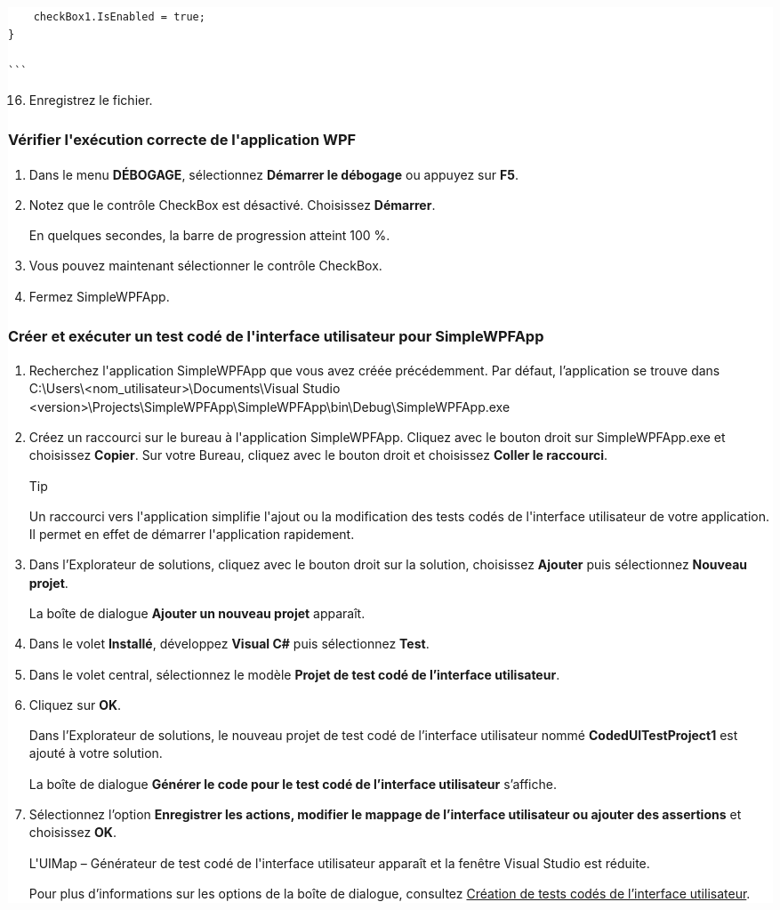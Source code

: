         checkBox1.IsEnabled = true;  
    }  
  
    ```  
  
16. Enregistrez le fichier.  
  
### <a name="verify-the-wpf-application-runs-correctly"></a>Vérifier l'exécution correcte de l'application WPF  
  
1. Dans le menu **DÉBOGAGE**, sélectionnez **Démarrer le débogage** ou appuyez sur **F5**.  
  
2. Notez que le contrôle CheckBox est désactivé. Choisissez **Démarrer**.  
  
     En quelques secondes, la barre de progression atteint 100 %.  
  
3. Vous pouvez maintenant sélectionner le contrôle CheckBox.  
  
4. Fermez SimpleWPFApp.  
  
### <a name="create-and-run-a-coded-ui-test-for-simplewpfapp"></a>Créer et exécuter un test codé de l'interface utilisateur pour SimpleWPFApp  
  
1. Recherchez l'application SimpleWPFApp que vous avez créée précédemment. Par défaut, l’application se trouve dans C:\Users\\<nom_utilisateur\>\Documents\Visual Studio \<version>\Projects\SimpleWPFApp\SimpleWPFApp\bin\Debug\SimpleWPFApp.exe  
  
2. Créez un raccourci sur le bureau à l'application SimpleWPFApp. Cliquez avec le bouton droit sur SimpleWPFApp.exe et choisissez **Copier**. Sur votre Bureau, cliquez avec le bouton droit et choisissez **Coller le raccourci**.  
  
    > [!TIP]
    > Un raccourci vers l'application simplifie l'ajout ou la modification des tests codés de l'interface utilisateur de votre application. Il permet en effet de démarrer l'application rapidement.  
  
3. Dans l’Explorateur de solutions, cliquez avec le bouton droit sur la solution, choisissez **Ajouter** puis sélectionnez **Nouveau projet**.  
  
     La boîte de dialogue **Ajouter un nouveau projet** apparaît.  
  
4. Dans le volet **Installé**, développez **Visual C#** puis sélectionnez **Test**.  
  
5. Dans le volet central, sélectionnez le modèle **Projet de test codé de l’interface utilisateur**.  
  
6. Cliquez sur **OK**.  
  
     Dans l’Explorateur de solutions, le nouveau projet de test codé de l’interface utilisateur nommé **CodedUITestProject1** est ajouté à votre solution.  
  
     La boîte de dialogue **Générer le code pour le test codé de l’interface utilisateur** s’affiche.  
  
7. Sélectionnez l’option **Enregistrer les actions, modifier le mappage de l’interface utilisateur ou ajouter des assertions** et choisissez **OK**.  
  
     L'UIMap – Générateur de test codé de l'interface utilisateur apparaît et la fenêtre Visual Studio est réduite.  
  
     Pour plus d’informations sur les options de la boîte de dialogue, consultez [Création de tests codés de l’interface utilisateur](../test/use-ui-automation-to-test-your-code.md#VerifyingCodeUsingCUITCreate).  
  